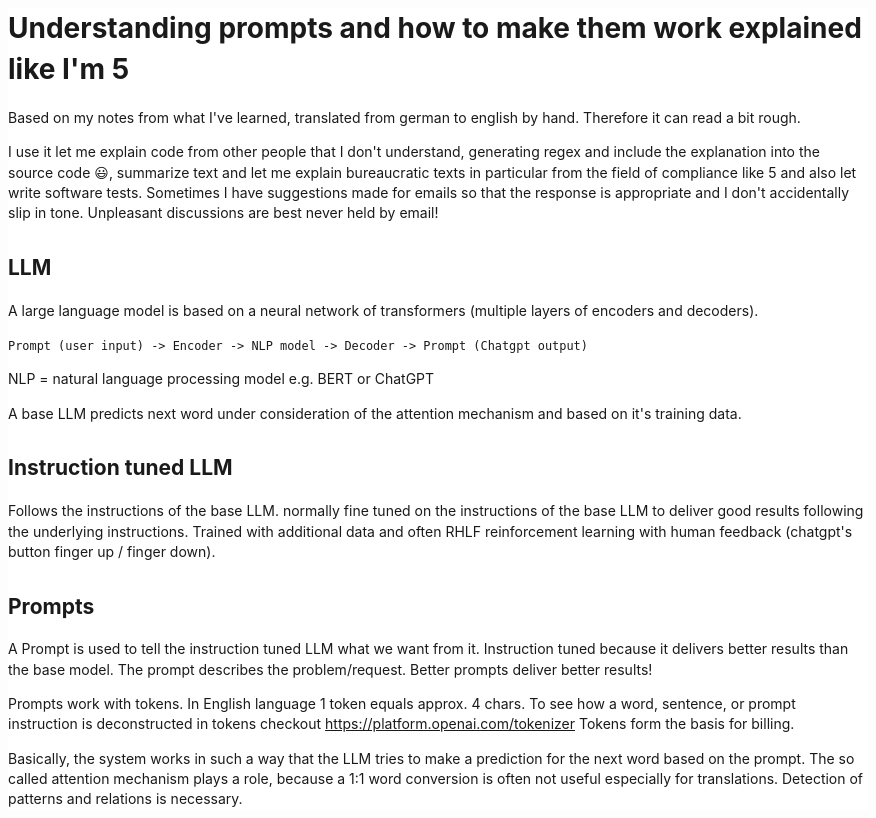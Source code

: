 
# Understanding prompts and how to make them work explained like I'm 5

Based on my notes from what I've learned, translated from german to
english by hand. Therefore it can read a bit rough.

I use it let me explain code from other people that I don't understand,
generating regex and include the explanation into the source code :smiley:,
summarize text and let me explain bureaucratic texts in particular from
the field of compliance like 5 and also let write software tests. Sometimes I have suggestions made for
emails so that the response is appropriate and I don't accidentally slip
in tone. Unpleasant discussions are best never held by email!


## LLM
A large language model is based on a neural network of transformers
(multiple layers of encoders and decoders).

    Prompt (user input) -> Encoder -> NLP model -> Decoder -> Prompt (Chatgpt output)

NLP = natural language processing model e.g. BERT or ChatGPT

A base LLM predicts next word under consideration of the attention
mechanism and based on it's training data.

## Instruction tuned LLM

Follows the instructions of the base LLM. normally fine tuned on the
instructions of the base LLM to deliver good results following the
underlying instructions. Trained with additional data and often RHLF
reinforcement learning with human feedback (chatgpt's button finger up /
finger down).


## Prompts

A Prompt is used to tell the instruction tuned LLM what we want from it.
Instruction tuned because it delivers better results than the base model.
The prompt describes the problem/request. Better prompts deliver better
results!

Prompts work with tokens. In English language 1 token equals approx. 4
chars. To see how a word, sentence, or prompt instruction is deconstructed
in tokens checkout https://platform.openai.com/tokenizer
Tokens form the basis for billing.

Basically, the system works in such a way that the LLM tries to make a
prediction for the next word based on the prompt. The so called attention
mechanism plays a role, because a 1:1 word conversion is often not useful
especially for translations. Detection of patterns and relations is
necessary.
